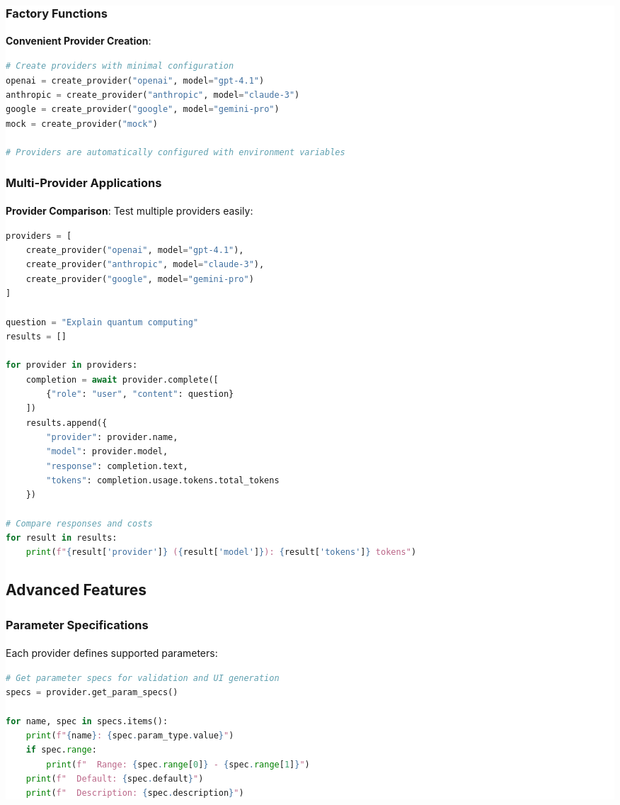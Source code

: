 ### Factory Functions

**Convenient Provider Creation**:

```python
# Create providers with minimal configuration
openai = create_provider("openai", model="gpt-4.1")
anthropic = create_provider("anthropic", model="claude-3")
google = create_provider("google", model="gemini-pro")
mock = create_provider("mock")

# Providers are automatically configured with environment variables
```

### Multi-Provider Applications

**Provider Comparison**: Test multiple providers easily:

```python
providers = [
    create_provider("openai", model="gpt-4.1"),
    create_provider("anthropic", model="claude-3"),
    create_provider("google", model="gemini-pro")
]

question = "Explain quantum computing"
results = []

for provider in providers:
    completion = await provider.complete([
        {"role": "user", "content": question}
    ])
    results.append({
        "provider": provider.name,
        "model": provider.model,
        "response": completion.text,
        "tokens": completion.usage.tokens.total_tokens
    })

# Compare responses and costs
for result in results:
    print(f"{result['provider']} ({result['model']}): {result['tokens']} tokens")
```

## Advanced Features

### Parameter Specifications

Each provider defines supported parameters:

```python
# Get parameter specs for validation and UI generation
specs = provider.get_param_specs()

for name, spec in specs.items():
    print(f"{name}: {spec.param_type.value}")
    if spec.range:
        print(f"  Range: {spec.range[0]} - {spec.range[1]}")
    print(f"  Default: {spec.default}")
    print(f"  Description: {spec.description}")
```
